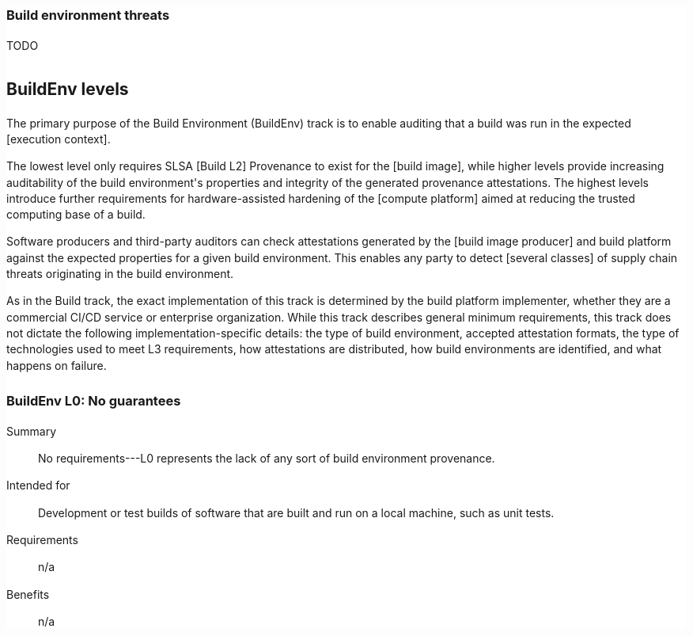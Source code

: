 ### Build environment threats

TODO

## BuildEnv levels

The primary purpose of the Build Environment (BuildEnv) track is to enable
auditing that a build was run in the expected [execution context].

The lowest level only requires SLSA [Build L2] Provenance to
exist for the [build image], while higher levels provide increasing
auditability of the build environment's properties and integrity of the
generated provenance attestations. The highest levels introduce further
requirements for hardware-assisted hardening of the [compute platform]
aimed at reducing the trusted computing base of a build.

Software producers and third-party auditors can check attestations generated
by the [build image producer] and build platform against the expected
properties for a given build environment. This enables any party to detect
[several classes] of supply chain threats originating in the build
environment.

As in the Build track, the exact implementation of this track is determined
by the build platform implementer, whether they are a commercial CI/CD service
or enterprise organization. While this track describes general minimum
requirements, this track does not dictate the following
implementation-specific details: the type of build environment, accepted
attestation formats, the type of technologies used to meet L3 requirements,
how attestations are distributed, how build environments are identified, and
what happens on failure.

<section id="environment-l0">

### BuildEnv L0: No guarantees

<dl class="as-table">
<dt>Summary<dd>

No requirements---L0 represents the lack of any sort of build environment
provenance.

<dt>Intended for<dd>

Development or test builds of software that are built and run on a local
machine, such as unit tests.

<dt>Requirements<dd>

n/a

<dt>Benefits<dd>

n/a

</dl>
</section>


[^1]: Since containers are executed as processes on the host platform they do not contain a traditional bootloader that starts up the execution context.
[Build L1]: levels.md#build-l1
[Build L2]: levels.md#build-l2
[Build L3]: levels.md#build-l3
[BuildEnv L0]: #buildenv-l0
[BuildEnv L1]: #buildenv-l1
[BuildEnv L2]: #buildenv-l2
[BuildEnv L3]: #buildenv-l3
[Release Attestation]: https://github.com/in-toto/attestation/blob/main/spec/predicates/release.md
[SCAI]: https://github.com/in-toto/attestation/blob/main/spec/predicates/scai.md
[Secure Boot]: https://wiki.debian.org/SecureBoot#What_is_UEFI_Secure_Boot.3F
[SLSA Build Provenance]: provenance.md
[TPM]: https://trustedcomputinggroup.org/resource/tpm-library-specification/
[VSA]: verification_summary.md
[build image]: #build-image
[confidential computing]: https://confidentialcomputing.io/wp-content/uploads/sites/10/2023/03/Common-Terminology-for-Confidential-Computing.pdf
[execution context]: terminology.md#build-environment
[hosted]: build-requirements.md#isolation-strength
[boot process]: #boot-process
[build agent]: #build-agent
[build image producer]: #build-image-producer
[build platforms]: terminology.md#platform
[compute platform]: #compute-platform
[host interface]: #host-interface
[measurement]: #measurement
[provenance]: terminology.md#provenance
[quote]: #quote
[reference values]: #reference-value
[several classes]: #build-environment-threats
[vTPM]: https://trustedcomputinggroup.org/about/what-is-a-virtual-trusted-platform-module-vtpm/